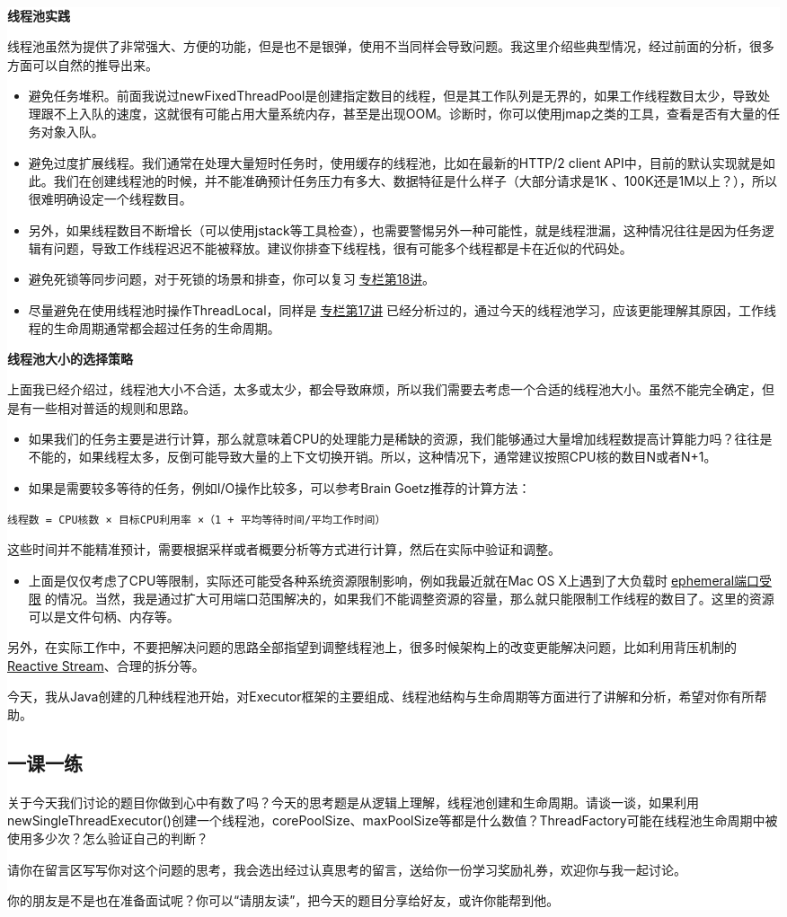 **线程池实践**

线程池虽然为提供了非常强大、方便的功能，但是也不是银弹，使用不当同样会导致问题。我这里介绍些典型情况，经过前面的分析，很多方面可以自然的推导出来。

- 避免任务堆积。前面我说过newFixedThreadPool是创建指定数目的线程，但是其工作队列是无界的，如果工作线程数目太少，导致处理跟不上入队的速度，这就很有可能占用大量系统内存，甚至是出现OOM。诊断时，你可以使用jmap之类的工具，查看是否有大量的任务对象入队。

- 避免过度扩展线程。我们通常在处理大量短时任务时，使用缓存的线程池，比如在最新的HTTP/2 client API中，目前的默认实现就是如此。我们在创建线程池的时候，并不能准确预计任务压力有多大、数据特征是什么样子（大部分请求是1K 、100K还是1M以上？），所以很难明确设定一个线程数目。

- 另外，如果线程数目不断增长（可以使用jstack等工具检查），也需要警惕另外一种可能性，就是线程泄漏，这种情况往往是因为任务逻辑有问题，导致工作线程迟迟不能被释放。建议你排查下线程栈，很有可能多个线程都是卡在近似的代码处。

- 避免死锁等同步问题，对于死锁的场景和排查，你可以复习 [专栏第18讲](http://time.geekbang.org/column/article/9266)。

- 尽量避免在使用线程池时操作ThreadLocal，同样是 [专栏第17讲](http://time.geekbang.org/column/article/9103) 已经分析过的，通过今天的线程池学习，应该更能理解其原因，工作线程的生命周期通常都会超过任务的生命周期。


**线程池大小的选择策略**

上面我已经介绍过，线程池大小不合适，太多或太少，都会导致麻烦，所以我们需要去考虑一个合适的线程池大小。虽然不能完全确定，但是有一些相对普适的规则和思路。

- 如果我们的任务主要是进行计算，那么就意味着CPU的处理能力是稀缺的资源，我们能够通过大量增加线程数提高计算能力吗？往往是不能的，如果线程太多，反倒可能导致大量的上下文切换开销。所以，这种情况下，通常建议按照CPU核的数目N或者N+1。

- 如果是需要较多等待的任务，例如I/O操作比较多，可以参考Brain Goetz推荐的计算方法：


```
线程数 = CPU核数 × 目标CPU利用率 ×（1 + 平均等待时间/平均工作时间）

```

这些时间并不能精准预计，需要根据采样或者概要分析等方式进行计算，然后在实际中验证和调整。

- 上面是仅仅考虑了CPU等限制，实际还可能受各种系统资源限制影响，例如我最近就在Mac OS X上遇到了大负载时 [ephemeral端口受限](http://danielmendel.github.io/blog/2013/04/07/benchmarkers-beware-the-ephemeral-port-limit/) 的情况。当然，我是通过扩大可用端口范围解决的，如果我们不能调整资源的容量，那么就只能限制工作线程的数目了。这里的资源可以是文件句柄、内存等。

另外，在实际工作中，不要把解决问题的思路全部指望到调整线程池上，很多时候架构上的改变更能解决问题，比如利用背压机制的 [Reactive Stream](http://www.reactive-streams.org/)、合理的拆分等。

今天，我从Java创建的几种线程池开始，对Executor框架的主要组成、线程池结构与生命周期等方面进行了讲解和分析，希望对你有所帮助。

## 一课一练

关于今天我们讨论的题目你做到心中有数了吗？今天的思考题是从逻辑上理解，线程池创建和生命周期。请谈一谈，如果利用newSingleThreadExecutor()创建一个线程池，corePoolSize、maxPoolSize等都是什么数值？ThreadFactory可能在线程池生命周期中被使用多少次？怎么验证自己的判断？

请你在留言区写写你对这个问题的思考，我会选出经过认真思考的留言，送给你一份学习奖励礼券，欢迎你与我一起讨论。

你的朋友是不是也在准备面试呢？你可以“请朋友读”，把今天的题目分享给好友，或许你能帮到他。